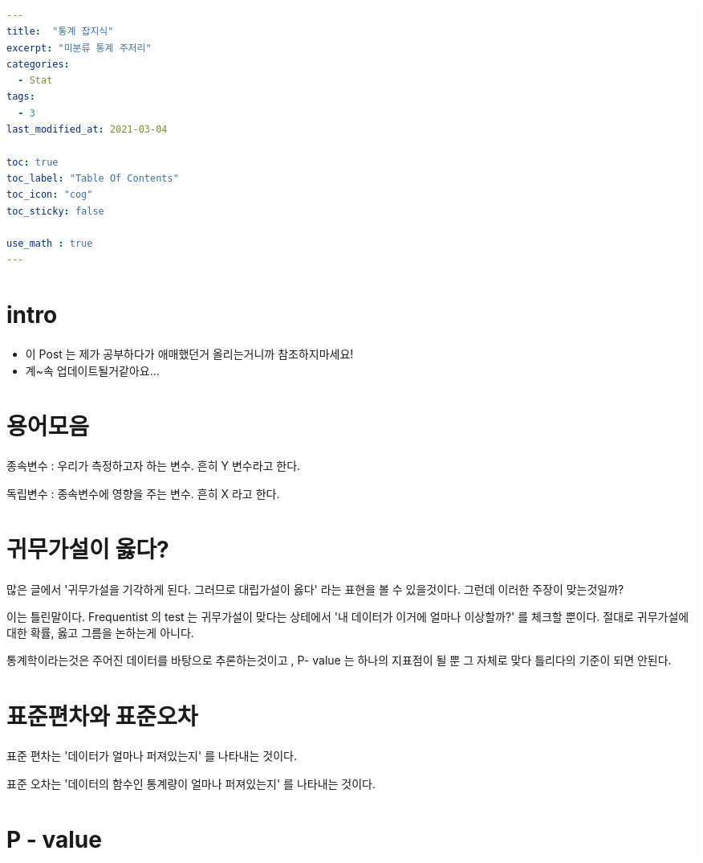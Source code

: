 ```yaml
---
title:  "통계 잡지식"
excerpt: "미분류 통계 주저리"
categories:
  - Stat
tags:
  - 3
last_modified_at: 2021-03-04

toc: true
toc_label: "Table Of Contents"
toc_icon: "cog"
toc_sticky: false

use_math : true
---
```


# intro 

- 이 Post 는 제가 공부하다가 애매했던거 올리는거니까 참조하지마세요!
- 계~속 업데이트될거같아요... 



# 용어모음

종속변수 : 우리가 측정하고자 하는 변수. 흔히 Y 변수라고 한다.

독립변수 : 종속변수에 영향을 주는 변수. 흔히 X 라고 한다.



# 귀무가설이 옳다? 

많은 글에서 '귀무가설을 기각하게 된다. 그러므로 대립가설이 옳다' 라는 표현을 볼 수 있을것이다. 그런데 이러한 주장이 맞는것일까?

이는 틀린말이다. Frequentist 의 test 는 귀무가설이 맞다는 상테에서 '내 데이터가 이거에 얼마나 이상할까?' 를 체크할 뿐이다. 절대로 귀무가설에 대한 확률, 옳고 그름을 논하는게 아니다.

통계학이라는것은 주어진 데이터를 바탕으로 추론하는것이고 , P- value 는 하나의 지표점이 될 뿐 그 자체로 맞다 틀리다의 기준이 되면 안된다. 



# 표준편차와 표준오차

표준 편차는 '데이터가 얼마나 퍼져있는지' 를 나타내는 것이다.

표준 오차는 '데이터의 함수인 통계량이 얼마나 퍼져있는지' 를 나타내는 것이다. 



# P - value
